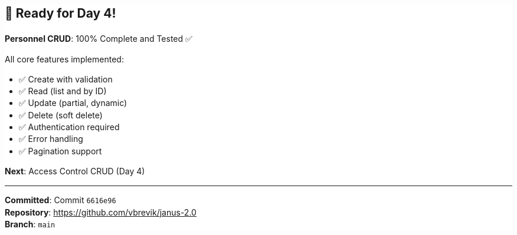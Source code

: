 
## 🚀 Ready for Day 4!

**Personnel CRUD**: 100% Complete and Tested ✅

All core features implemented:
- ✅ Create with validation
- ✅ Read (list and by ID)
- ✅ Update (partial, dynamic)
- ✅ Delete (soft delete)
- ✅ Authentication required
- ✅ Error handling
- ✅ Pagination support

**Next**: Access Control CRUD (Day 4)

---

**Committed**: Commit `6616e96`  
**Repository**: https://github.com/vbrevik/janus-2.0  
**Branch**: `main`

